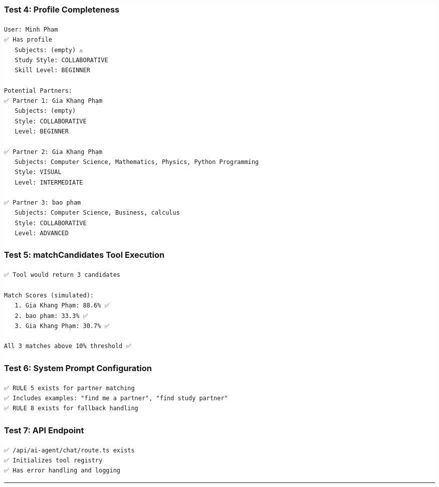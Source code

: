 ### Test 4: Profile Completeness
```
User: Minh Pham
✅ Has profile
   Subjects: (empty) ⚠️
   Study Style: COLLABORATIVE
   Skill Level: BEGINNER

Potential Partners:
✅ Partner 1: Gia Khang Phạm
   Subjects: (empty)
   Style: COLLABORATIVE
   Level: BEGINNER

✅ Partner 2: Gia Khang Phạm
   Subjects: Computer Science, Mathematics, Physics, Python Programming
   Style: VISUAL
   Level: INTERMEDIATE

✅ Partner 3: bao pham
   Subjects: Computer Science, Business, calculus
   Style: COLLABORATIVE
   Level: ADVANCED
```

### Test 5: matchCandidates Tool Execution
```
✅ Tool would return 3 candidates

Match Scores (simulated):
   1. Gia Khang Phạm: 88.6% ✅
   2. bao pham: 33.3% ✅
   3. Gia Khang Phạm: 30.7% ✅

All 3 matches above 10% threshold ✅
```

### Test 6: System Prompt Configuration
```
✅ RULE 5 exists for partner matching
✅ Includes examples: "find me a partner", "find study partner"
✅ RULE 8 exists for fallback handling
```

### Test 7: API Endpoint
```
✅ /api/ai-agent/chat/route.ts exists
✅ Initializes tool registry
✅ Has error handling and logging
```

---
